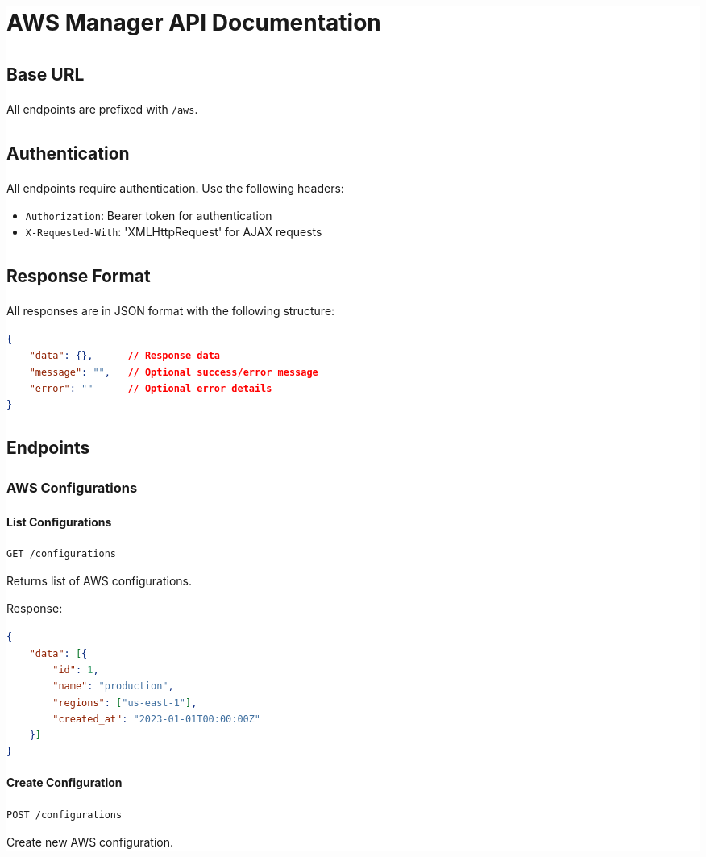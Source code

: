 # AWS Manager API Documentation

## Base URL

All endpoints are prefixed with `/aws`.

## Authentication

All endpoints require authentication. Use the following headers:
- `Authorization`: Bearer token for authentication
- `X-Requested-With`: 'XMLHttpRequest' for AJAX requests

## Response Format

All responses are in JSON format with the following structure:

```json
{
    "data": {},      // Response data
    "message": "",   // Optional success/error message
    "error": ""      // Optional error details
}
```

## Endpoints

### AWS Configurations

#### List Configurations
```
GET /configurations
```
Returns list of AWS configurations.

Response:
```json
{
    "data": [{
        "id": 1,
        "name": "production",
        "regions": ["us-east-1"],
        "created_at": "2023-01-01T00:00:00Z"
    }]
}
```

#### Create Configuration
```
POST /configurations
```
Create new AWS configuration.

